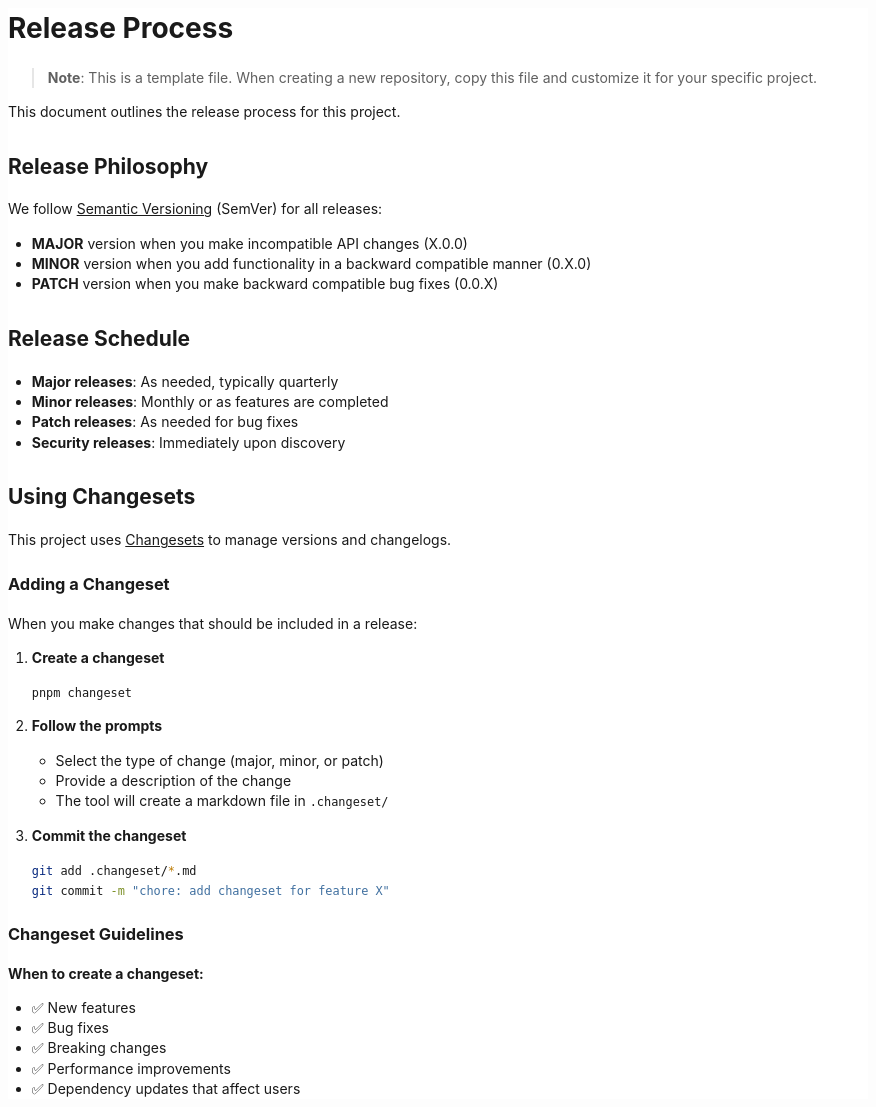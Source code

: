 # Release Process

> **Note**: This is a template file. When creating a new repository, copy this file and customize it for your specific project.

This document outlines the release process for this project.

## Release Philosophy

We follow [Semantic Versioning](https://semver.org/) (SemVer) for all releases:

- **MAJOR** version when you make incompatible API changes (X.0.0)
- **MINOR** version when you add functionality in a backward compatible manner (0.X.0)
- **PATCH** version when you make backward compatible bug fixes (0.0.X)

## Release Schedule

- **Major releases**: As needed, typically quarterly
- **Minor releases**: Monthly or as features are completed
- **Patch releases**: As needed for bug fixes
- **Security releases**: Immediately upon discovery

## Using Changesets

This project uses [Changesets](https://github.com/changesets/changesets) to manage versions and changelogs.

### Adding a Changeset

When you make changes that should be included in a release:

1. **Create a changeset**

   ```bash
   pnpm changeset
   ```

2. **Follow the prompts**
   - Select the type of change (major, minor, or patch)
   - Provide a description of the change
   - The tool will create a markdown file in `.changeset/`

3. **Commit the changeset**

   ```bash
   git add .changeset/*.md
   git commit -m "chore: add changeset for feature X"
   ```

### Changeset Guidelines

**When to create a changeset:**

- ✅ New features
- ✅ Bug fixes
- ✅ Breaking changes
- ✅ Performance improvements
- ✅ Dependency updates that affect users
